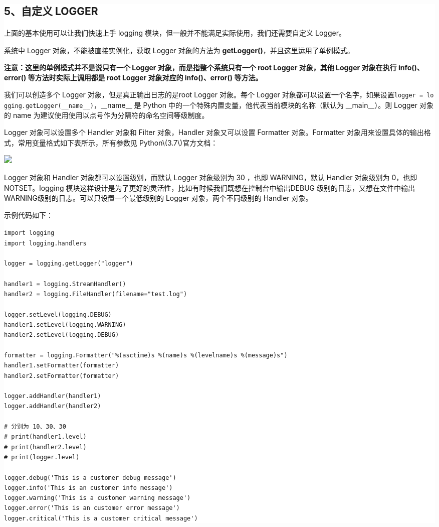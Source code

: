 ```python3

```

5、自定义 LOGGER
------------

上面的基本使用可以让我们快速上手 logging 模块，但一般并不能满足实际使用，我们还需要自定义 Logger。

系统中 Logger 对象，不能被直接实例化，获取 Logger 对象的方法为 **getLogger()**，并且这里运用了单例模式。

**注意：这里的单例模式并不是说只有一个 Logger 对象，而是指整个系统只有一个 root Logger 对象，其他 Logger 对象在执行 info()、error() 等方法时实际上调用都是 root Logger 对象对应的 info()、error() 等方法。** 

我们可以创造多个 Logger 对象，但是真正输出日志的是root Logger 对象。每个 Logger 对象都可以设置一个名字，如果设置`logger = logging.getLogger(__name__)`，\_\_name\_\_ 是 Python 中的一个特殊内置变量，他代表当前模块的名称（默认为 \_\_main\_\_）。则 Logger 对象的 name 为建议使用使用以点号作为分隔符的命名空间等级制度。

Logger 对象可以设置多个 Handler 对象和 Filter 对象，Handler 对象又可以设置 Formatter 对象。Formatter 对象用来设置具体的输出格式，常用变量格式如下表所示，所有参数见 Python\\(3.7\\)官方文档：

![](https://pic4.zhimg.com/v2-6c9a10638ba8d0a4aeea699a063de7db_b.jpg)

Logger 对象和 Handler 对象都可以设置级别，而默认 Logger 对象级别为 30 ，也即 WARNING，默认 Handler 对象级别为 0，也即 NOTSET。logging 模块这样设计是为了更好的灵活性，比如有时候我们既想在控制台中输出DEBUG 级别的日志，又想在文件中输出WARNING级别的日志。可以只设置一个最低级别的 Logger 对象，两个不同级别的 Handler 对象。

示例代码如下：

```python3
import logging
import logging.handlers

logger = logging.getLogger("logger")

handler1 = logging.StreamHandler()
handler2 = logging.FileHandler(filename="test.log")

logger.setLevel(logging.DEBUG)
handler1.setLevel(logging.WARNING)
handler2.setLevel(logging.DEBUG)

formatter = logging.Formatter("%(asctime)s %(name)s %(levelname)s %(message)s")
handler1.setFormatter(formatter)
handler2.setFormatter(formatter)

logger.addHandler(handler1)
logger.addHandler(handler2)

# 分别为 10、30、30
# print(handler1.level)
# print(handler2.level)
# print(logger.level)

logger.debug('This is a customer debug message')
logger.info('This is an customer info message')
logger.warning('This is a customer warning message')
logger.error('This is an customer error message')
logger.critical('This is a customer critical message')
```
